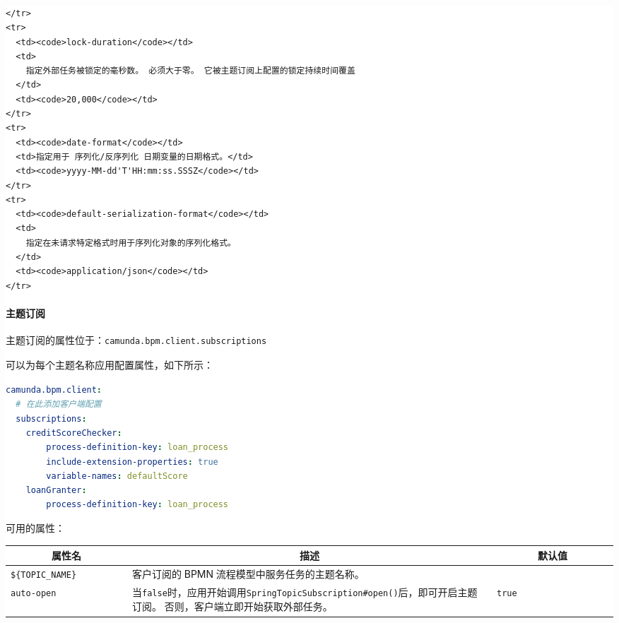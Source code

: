     </tr>
    <tr>
      <td><code>lock-duration</code></td>
      <td>
        指定外部任务被锁定的毫秒数。 必须大于零。 它被主题订阅上配置的锁定持续时间覆盖
      </td>
      <td><code>20,000</code></td>
    </tr>
    <tr>
      <td><code>date-format</code></td>
      <td>指定用于 序列化/反序列化 日期变量的日期格式。</td>
      <td><code>yyyy-MM-dd'T'HH:mm:ss.SSSZ</code></td>
    </tr>
    <tr>
      <td><code>default-serialization-format</code></td>
      <td>
        指定在未请求特定格式时用于序列化对象的序列化格式。
      </td>
      <td><code>application/json</code></td>
    </tr>
  </tbody>
</table>

#### 主题订阅

主题订阅的属性位于：`camunda.bpm.client.subscriptions`

可以为每个主题名称应用配置属性，如下所示：

```yaml
camunda.bpm.client:
  # 在此添加客户端配置
  subscriptions:
    creditScoreChecker:
        process-definition-key: loan_process
        include-extension-properties: true
        variable-names: defaultScore
    loanGranter:
        process-definition-key: loan_process
```

可用的属性：

<table class="table desc-table">
  <thead>
    <tr>
      <th style="width: 20%;">属性名</th>
      <th style="width: 60%;">描述</th>
      <th style="width: 20%;">默认值</th>
    </tr>
  </thead>
  <tbody>
    <tr>
      <td><code>${TOPIC_NAME}</code></td>
      <td>
        客户订阅的 BPMN 流程模型中服务任务的主题名称。
      </td>
      <td></td>
    </tr>
    <tr id="auto-open">
      <td><code>auto-open</code></td>
      <td>
        当<code>false</code>时，应用开始调用<code>SpringTopicSubscription#open()</code>后，即可开启主题订阅。 否则，客户端立即开始获取外部任务。
      </td>
      <td><code>true</code></td>
    </tr>